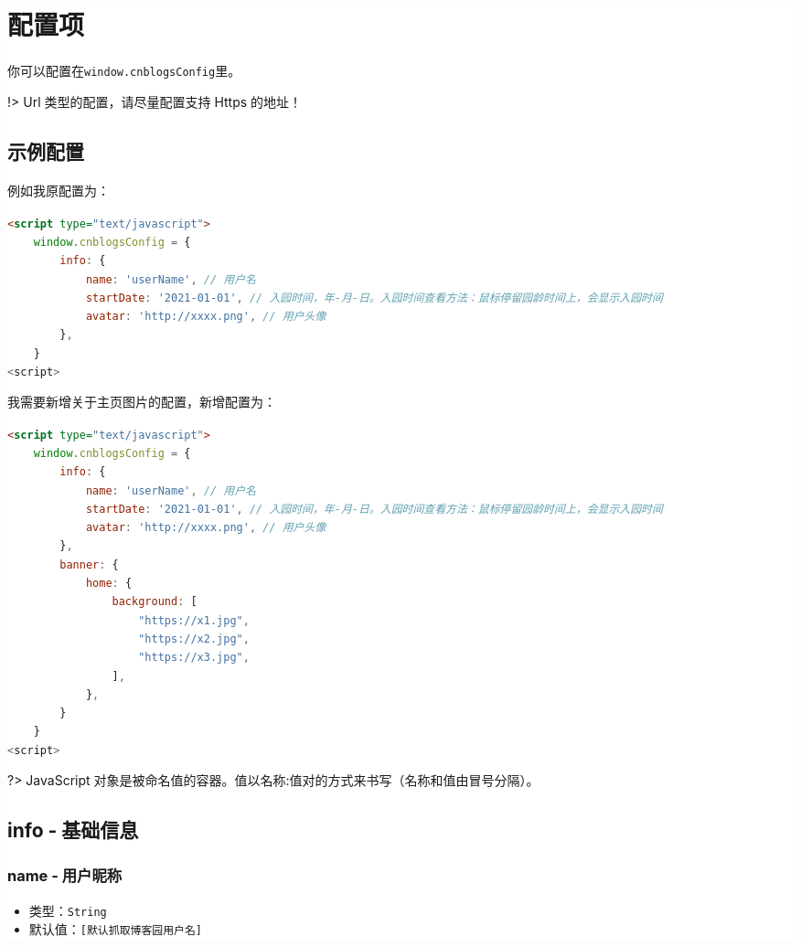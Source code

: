 # 配置项

你可以配置在```window.cnblogsConfig```里。

!> Url 类型的配置，请尽量配置支持 Https 的地址！

## 示例配置

例如我原配置为：

```html
<script type="text/javascript">
    window.cnblogsConfig = {
        info: {
            name: 'userName', // 用户名
            startDate: '2021-01-01', // 入园时间，年-月-日。入园时间查看方法：鼠标停留园龄时间上，会显示入园时间
            avatar: 'http://xxxx.png', // 用户头像
        },
    }
<script>
```

我需要新增关于主页图片的配置，新增配置为：

```html
<script type="text/javascript">
    window.cnblogsConfig = {
        info: {
            name: 'userName', // 用户名
            startDate: '2021-01-01', // 入园时间，年-月-日。入园时间查看方法：鼠标停留园龄时间上，会显示入园时间
            avatar: 'http://xxxx.png', // 用户头像
        },
        banner: {
            home: {
                background: [
                    "https://x1.jpg",
                    "https://x2.jpg",
                    "https://x3.jpg",
                ],
            },
        }
    }
<script>
```

?> JavaScript 对象是被命名值的容器。值以名称:值对的方式来书写（名称和值由冒号分隔）。

## info - 基础信息

### name - 用户昵称

* 类型：```String```
* 默认值：```[默认抓取博客园用户名]```
